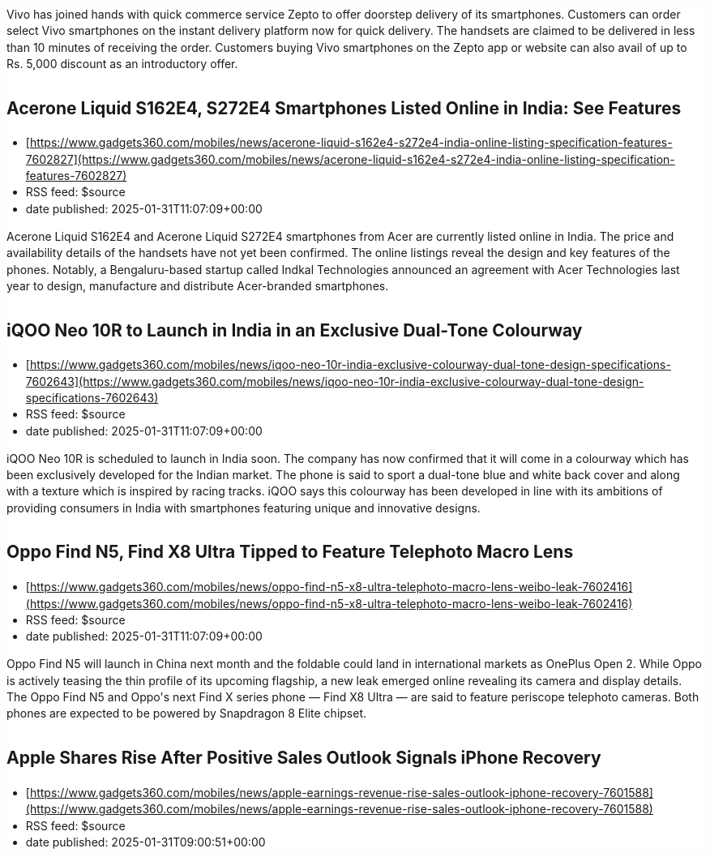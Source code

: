 Vivo has joined hands with quick commerce service Zepto to offer doorstep delivery of its smartphones. Customers can order select Vivo smartphones on the instant delivery platform now for quick delivery. The handsets are claimed to be delivered in less than 10 minutes of receiving the order. Customers buying Vivo smartphones on the Zepto app or website can also avail of up to Rs. 5,000 discount as an introductory offer.

## Acerone Liquid S162E4, S272E4 Smartphones Listed Online in India: See Features
 - [https://www.gadgets360.com/mobiles/news/acerone-liquid-s162e4-s272e4-india-online-listing-specification-features-7602827](https://www.gadgets360.com/mobiles/news/acerone-liquid-s162e4-s272e4-india-online-listing-specification-features-7602827)
 - RSS feed: $source
 - date published: 2025-01-31T11:07:09+00:00

Acerone Liquid S162E4 and Acerone Liquid S272E4 smartphones from Acer are currently listed online in India. The price and availability details of the handsets have not yet been confirmed. The online listings reveal the design and key features of the phones. Notably, a Bengaluru-based startup called Indkal Technologies announced an agreement with Acer Technologies last year to design, manufacture and distribute Acer-branded smartphones.

## iQOO Neo 10R to Launch in India in an Exclusive Dual-Tone Colourway
 - [https://www.gadgets360.com/mobiles/news/iqoo-neo-10r-india-exclusive-colourway-dual-tone-design-specifications-7602643](https://www.gadgets360.com/mobiles/news/iqoo-neo-10r-india-exclusive-colourway-dual-tone-design-specifications-7602643)
 - RSS feed: $source
 - date published: 2025-01-31T11:07:09+00:00

iQOO Neo 10R is scheduled to launch in India soon. The company has now confirmed that it will come in a colourway which has been exclusively developed for the Indian market. The phone is said to sport a dual-tone blue and white back cover and along with a texture which is inspired by racing tracks. iQOO says this colourway has been developed in line with its ambitions of providing consumers in India with smartphones featuring unique and innovative designs.

## Oppo Find N5, Find X8 Ultra Tipped to Feature Telephoto Macro Lens
 - [https://www.gadgets360.com/mobiles/news/oppo-find-n5-x8-ultra-telephoto-macro-lens-weibo-leak-7602416](https://www.gadgets360.com/mobiles/news/oppo-find-n5-x8-ultra-telephoto-macro-lens-weibo-leak-7602416)
 - RSS feed: $source
 - date published: 2025-01-31T11:07:09+00:00

Oppo Find N5 will launch in China next month and the foldable could land in international markets as OnePlus Open 2. While Oppo is actively teasing the thin profile of its upcoming flagship, a new leak emerged online revealing its camera and display details. The Oppo Find N5 and Oppo's next Find X series phone — Find X8 Ultra — are said to feature periscope telephoto cameras. Both phones are expected to be powered by Snapdragon 8 Elite chipset.

## Apple Shares Rise After Positive Sales Outlook Signals iPhone Recovery
 - [https://www.gadgets360.com/mobiles/news/apple-earnings-revenue-rise-sales-outlook-iphone-recovery-7601588](https://www.gadgets360.com/mobiles/news/apple-earnings-revenue-rise-sales-outlook-iphone-recovery-7601588)
 - RSS feed: $source
 - date published: 2025-01-31T09:00:51+00:00
